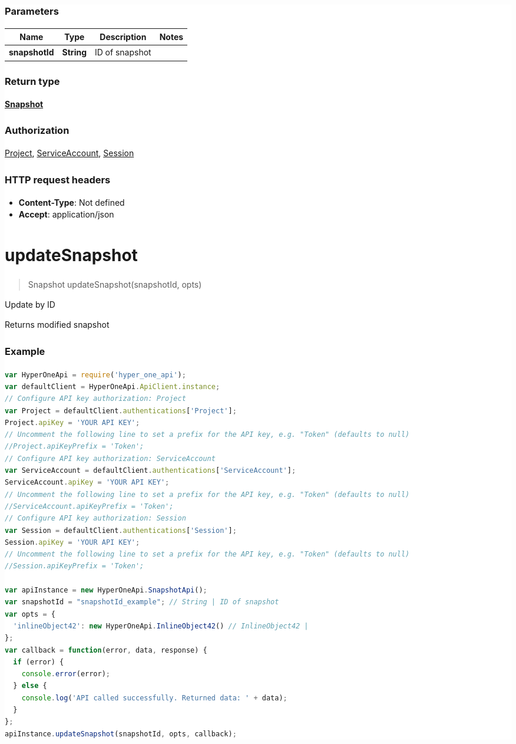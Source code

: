 ### Parameters

Name | Type | Description  | Notes
------------- | ------------- | ------------- | -------------
 **snapshotId** | **String**| ID of snapshot | 

### Return type

[**Snapshot**](Snapshot.md)

### Authorization

[Project](../README.md#Project), [ServiceAccount](../README.md#ServiceAccount), [Session](../README.md#Session)

### HTTP request headers

 - **Content-Type**: Not defined
 - **Accept**: application/json

<a name="updateSnapshot"></a>
# **updateSnapshot**
> Snapshot updateSnapshot(snapshotId, opts)

Update by ID

Returns modified snapshot

### Example
```javascript
var HyperOneApi = require('hyper_one_api');
var defaultClient = HyperOneApi.ApiClient.instance;
// Configure API key authorization: Project
var Project = defaultClient.authentications['Project'];
Project.apiKey = 'YOUR API KEY';
// Uncomment the following line to set a prefix for the API key, e.g. "Token" (defaults to null)
//Project.apiKeyPrefix = 'Token';
// Configure API key authorization: ServiceAccount
var ServiceAccount = defaultClient.authentications['ServiceAccount'];
ServiceAccount.apiKey = 'YOUR API KEY';
// Uncomment the following line to set a prefix for the API key, e.g. "Token" (defaults to null)
//ServiceAccount.apiKeyPrefix = 'Token';
// Configure API key authorization: Session
var Session = defaultClient.authentications['Session'];
Session.apiKey = 'YOUR API KEY';
// Uncomment the following line to set a prefix for the API key, e.g. "Token" (defaults to null)
//Session.apiKeyPrefix = 'Token';

var apiInstance = new HyperOneApi.SnapshotApi();
var snapshotId = "snapshotId_example"; // String | ID of snapshot
var opts = {
  'inlineObject42': new HyperOneApi.InlineObject42() // InlineObject42 | 
};
var callback = function(error, data, response) {
  if (error) {
    console.error(error);
  } else {
    console.log('API called successfully. Returned data: ' + data);
  }
};
apiInstance.updateSnapshot(snapshotId, opts, callback);
```
